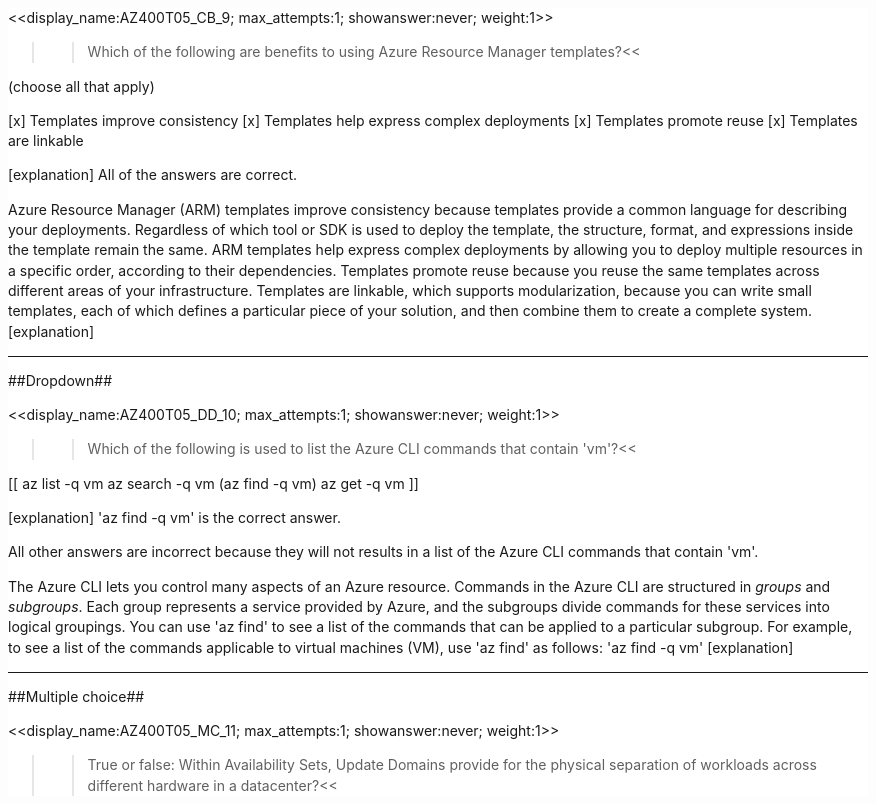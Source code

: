 <<display_name:AZ400T05_CB_9; max_attempts:1; showanswer:never; weight:1>>

>>Which of the following are benefits to using Azure Resource Manager templates?<<

(choose all that apply)

[x] Templates improve consistency
[x] Templates help express complex deployments
[x] Templates promote reuse
[x] Templates are linkable

[explanation]
All of the answers are correct.

Azure Resource Manager (ARM) templates improve consistency because templates provide a common language for describing your deployments. Regardless of which tool or SDK is used to deploy the template, the structure, format, and expressions inside the template remain the same. ARM templates help express complex deployments by allowing you to deploy multiple resources in a specific order, according to their dependencies. Templates promote reuse because you reuse the same templates across different areas of your infrastructure. Templates are linkable, which supports modularization, because you can write small templates, each of which defines a particular piece of your solution, and then combine them to create a complete system.
[explanation]

---
##Dropdown##

<<display_name:AZ400T05_DD_10; max_attempts:1; showanswer:never; weight:1>>

>>Which of the following is used to list the Azure CLI commands that contain 'vm'?<<

[[
az list -q vm
az search -q vm
(az find -q vm)
az get -q vm
]]

[explanation]
'az find -q vm' is the correct answer.

All other answers are incorrect because they will not results in a list of the Azure CLI commands that contain 'vm'.

The Azure CLI lets you control many aspects of an Azure resource. Commands in the Azure CLI are structured in *groups* and *subgroups*. Each group represents a service provided by Azure, and the subgroups divide commands for these services into logical groupings. You can use 'az find' to see a list of the commands that can be applied to a particular subgroup. For example, to see a list of the commands applicable to virtual machines (VM), use 'az find' as follows: 'az find -q  vm'
[explanation]

---
##Multiple choice##

<<display_name:AZ400T05_MC_11; max_attempts:1; showanswer:never; weight:1>>

>>True or false: Within Availability Sets, Update Domains provide for the physical separation of workloads across different hardware in a datacenter?<<
